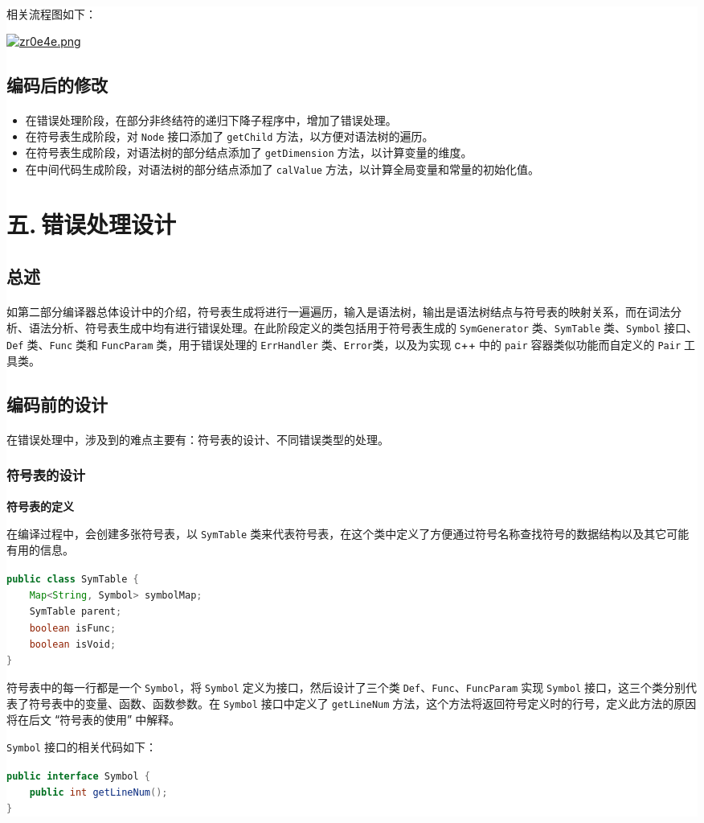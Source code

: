相关流程图如下：

<a href="https://imgse.com/i/zr0e4e"><img src="https://s1.ax1x.com/2022/12/03/zr0e4e.png" alt="zr0e4e.png" border="0" /></a>



## 编码后的修改

- 在错误处理阶段，在部分非终结符的递归下降子程序中，增加了错误处理。
- 在符号表生成阶段，对 `Node` 接口添加了 `getChild` 方法，以方便对语法树的遍历。
- 在符号表生成阶段，对语法树的部分结点添加了 `getDimension` 方法，以计算变量的维度。
- 在中间代码生成阶段，对语法树的部分结点添加了 `calValue` 方法，以计算全局变量和常量的初始化值。



# 五. 错误处理设计



## 总述

如第二部分编译器总体设计中的介绍，符号表生成将进行一遍遍历，输入是语法树，输出是语法树结点与符号表的映射关系，而在词法分析、语法分析、符号表生成中均有进行错误处理。在此阶段定义的类包括用于符号表生成的 `SymGenerator` 类、`SymTable` 类、`Symbol` 接口、`Def` 类、`Func` 类和 `FuncParam` 类，用于错误处理的 `ErrHandler` 类、`Error`类，以及为实现 c++ 中的 `pair` 容器类似功能而自定义的 `Pair` 工具类。



## 编码前的设计

在错误处理中，涉及到的难点主要有：符号表的设计、不同错误类型的处理。

### 符号表的设计

**符号表的定义**

在编译过程中，会创建多张符号表，以 `SymTable` 类来代表符号表，在这个类中定义了方便通过符号名称查找符号的数据结构以及其它可能有用的信息。

```java
public class SymTable {
    Map<String, Symbol> symbolMap;
    SymTable parent;
    boolean isFunc;
    boolean isVoid;
}
```

符号表中的每一行都是一个 `Symbol`，将 `Symbol` 定义为接口，然后设计了三个类 `Def`、`Func`、`FuncParam` 实现 `Symbol` 接口，这三个类分别代表了符号表中的变量、函数、函数参数。在 `Symbol` 接口中定义了 `getLineNum` 方法，这个方法将返回符号定义时的行号，定义此方法的原因将在后文 “符号表的使用” 中解释。

`Symbol` 接口的相关代码如下：

```java
public interface Symbol {
    public int getLineNum();
}
```
